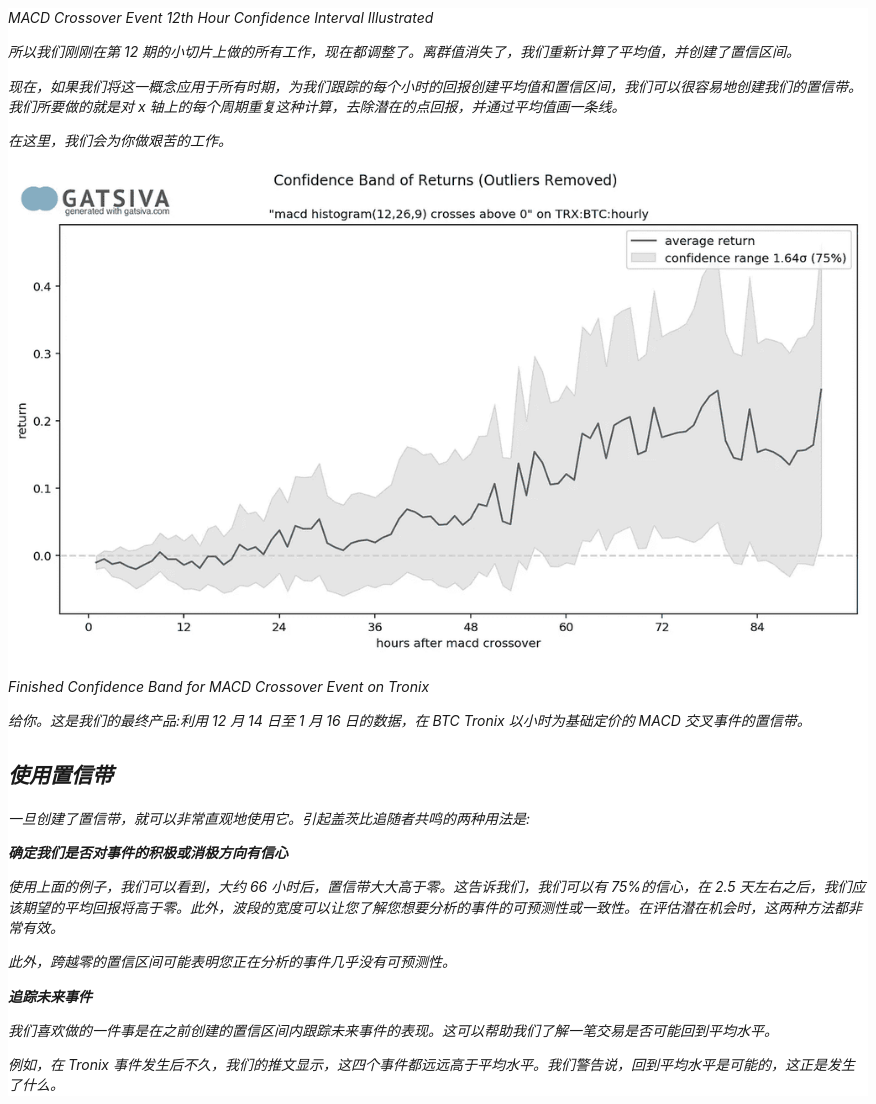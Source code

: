 *MACD Crossover Event 12th Hour Confidence Interval Illustrated*

*所以我们刚刚在第 12 期的小切片上做的所有工作，现在都调整了。离群值消失了，我们重新计算了平均值，并创建了置信区间。*

*现在，如果我们将这一概念应用于所有时期，为我们跟踪的每个小时的回报创建平均值和置信区间，我们可以很容易地创建我们的置信带。我们所要做的就是对 x 轴上的每个周期重复这种计算，去除潜在的点回报，并通过平均值画一条线。*

*在这里，我们会为你做艰苦的工作。*

*![](img/ed4ce4053033f9526365f9c44065942a.png)*

*Finished Confidence Band for MACD Crossover Event on Tronix*

*给你。这是我们的最终产品:利用 12 月 14 日至 1 月 16 日的数据，在 BTC Tronix 以小时为基础定价的 MACD 交叉事件的置信带。*

## ***使用置信带***

*一旦创建了置信带，就可以非常直观地使用它。引起盖茨比追随者共鸣的两种用法是:*

***确定我们是否对事件的积极或消极方向有信心***

*使用上面的例子，我们可以看到，大约 66 小时后，置信带大大高于零。这告诉我们，我们可以有 75%的信心，在 2.5 天左右之后，我们应该期望的平均回报将高于零。此外，波段的宽度可以让您了解您想要分析的事件的可预测性或一致性。在评估潜在机会时，这两种方法都非常有效。*

*此外，跨越零的置信区间可能表明您正在分析的事件几乎没有可预测性。*

***追踪未来事件***

*我们喜欢做的一件事是在之前创建的置信区间内跟踪未来事件的表现。这可以帮助我们了解一笔交易是否可能回到平均水平。*

*例如，在 Tronix 事件发生后不久，我们的推文显示，这四个事件都远远高于平均水平。我们警告说，回到平均水平是可能的，这正是发生了什么。*
